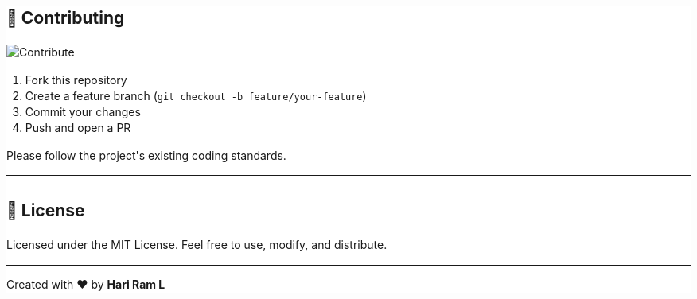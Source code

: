 
## 🤝 Contributing

![Contribute](https://img.shields.io/badge/PRs-welcome-brightgreen.svg)

1. Fork this repository
2. Create a feature branch (`git checkout -b feature/your-feature`)
3. Commit your changes
4. Push and open a PR

Please follow the project's existing coding standards.

---

## 📄 License

Licensed under the [MIT License](LICENSE).
Feel free to use, modify, and distribute.

---



 Created with ❤️ by **Hari Ram L**


